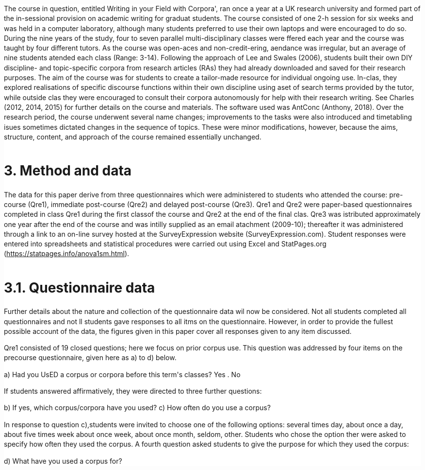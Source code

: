 The course in question, entitled Writing in your Field with Corpora', ran once a year at a UK research university and formed part of the in-sessional provision on academic writing for graduat students. The course consisted of one 2-h session for six weeks and was held in a computer laboratory, although many students preferred to use their own laptops and were encouraged to do so. During the nine years of the study, four to seven parallel multi-disciplinary classes were ffered each year and the course was taught by four different tutors. As the course was open-aces and non-credit-ering, aendance was irregular, but an average of nine students atended each class (Range: 3-14). Following the approach of Lee and Swales (2006), students built their own DIY discipline- and topic-specific corpora from research articles (RAs) they had already downloaded and saved for their research purposes. The aim of the course was for students to create a tailor-made resource for individual ongoing use. In-clas, they explored realisations of specific discourse functions within their own discipline using aset of search terms provided by the tutor, while outside clas they were encouraged to consult their corpora autonomously for help with their research writing. See Charles (2012, 2014, 2015) for further details on the course and materials. The software used was AntConc (Anthony, 2018). Over the research period, the course underwent several name changes; improvements to the tasks were also introduced and timetabling isues sometimes dictated changes in the sequence of topics. These were minor modifications, however, because the aims, structure, content, and approach of the course remained essentially unchanged.

# 3. Method and data

The data for this paper derive from three questionnaires which were administered to students who attended the course: pre-course (Qre1), immediate post-course (Qre2) and delayed post-course (Qre3). Qre1 and Qre2 were paper-based questionnaires completed in class Qre1 during the first classof the course and Qre2 at the end of the final clas. Qre3 was istributed approximately one year after the end of the course and was intilly supplied as an email atachment (2009-10); thereafter it was administered through a link to an on-line survey hosted at the SurveyExpression website (SurveyExpression.com). Student responses were entered into spreadsheets and statistical procedures were carried out using Excel and StatPages.org (https://statpages.info/anova1sm.html).

# 3.1. Questionnaire data

Further details about the nature and collection of the questionnaire data wil now be considered. Not all students completed all questionnaires and not ll students gave responses to all itms on the questionnaire. However, in order to provide the fullest possible account of the data, the figures given in this paper cover all responses given to any item discussed.

Qre1 consisted of 19 closed questions; here we focus on prior corpus use. This question was addressed by four items on the precourse questionnaire, given here as a) to d) below.

a) Had you UsED a corpus or corpora before this term's classes? Yes . No

If students answered affirmatively, they were directed to three further questions:

b) If yes, which corpus/corpora have you used? c) How often do you use a corpus?

In response to question c),students were invited to choose one of the following options: several times day, about once a day, about five times  week about once  week, about once  month, seldom, other. Students who chose the option ther were asked to specify how often they used the corpus. A fourth question asked students to give the purpose for which they used the corpus:

d) What have you used a corpus for?
